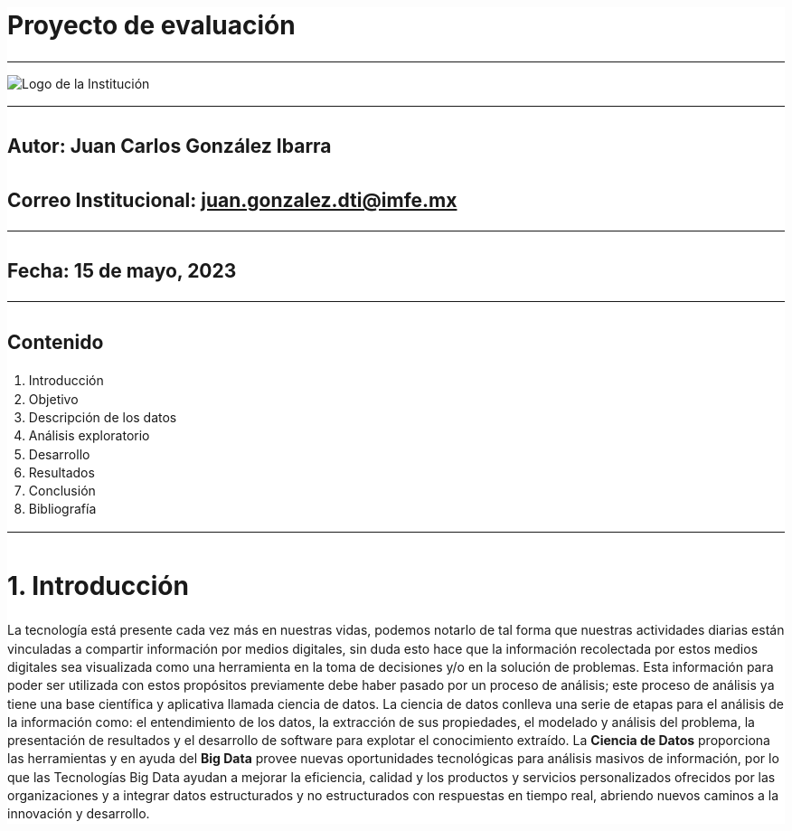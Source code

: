 # Proyecto de evaluación

---

![Logo de la Institución](http://www.imfe.mx/inicio/wp-content/uploads/2020/05/logo_imfe.jpg)

---

## Autor: Juan Carlos González Ibarra
## Correo Institucional: juan.gonzalez.dti@imfe.mx

---

## Fecha: 15 de mayo, 2023

---

## Contenido

1. Introducción
2. Objetivo
3. Descripción de los datos
4. Análisis exploratorio
5. Desarrollo
6. Resultados
7. Conclusión
8. Bibliografía

---


# 1. Introducción

La tecnología está presente cada vez más en nuestras vidas, podemos notarlo de tal forma que nuestras actividades diarias están vinculadas a compartir información por medios digitales, sin duda esto hace que la información recolectada por estos medios digitales sea visualizada como una herramienta en la toma de decisiones y/o en la solución de problemas. Esta información para poder ser utilizada con estos propósitos previamente debe haber pasado por un proceso de análisis; este proceso de análisis ya tiene una base científica y aplicativa llamada ciencia de datos. La ciencia de datos conlleva una serie de etapas para el análisis de la información como: el entendimiento de los datos, la extracción de sus propiedades, el modelado y análisis del problema, la presentación de resultados y el desarrollo de software para explotar el conocimiento extraído. La **Ciencia de Datos** proporciona las herramientas y en ayuda del **Big Data** provee nuevas oportunidades tecnológicas para análisis masivos de información, por lo que las Tecnologías Big Data ayudan a mejorar la eficiencia, calidad y los productos y servicios personalizados ofrecidos por las organizaciones y a integrar datos estructurados y no estructurados con respuestas en tiempo real, abriendo nuevos caminos a la innovación y desarrollo.
